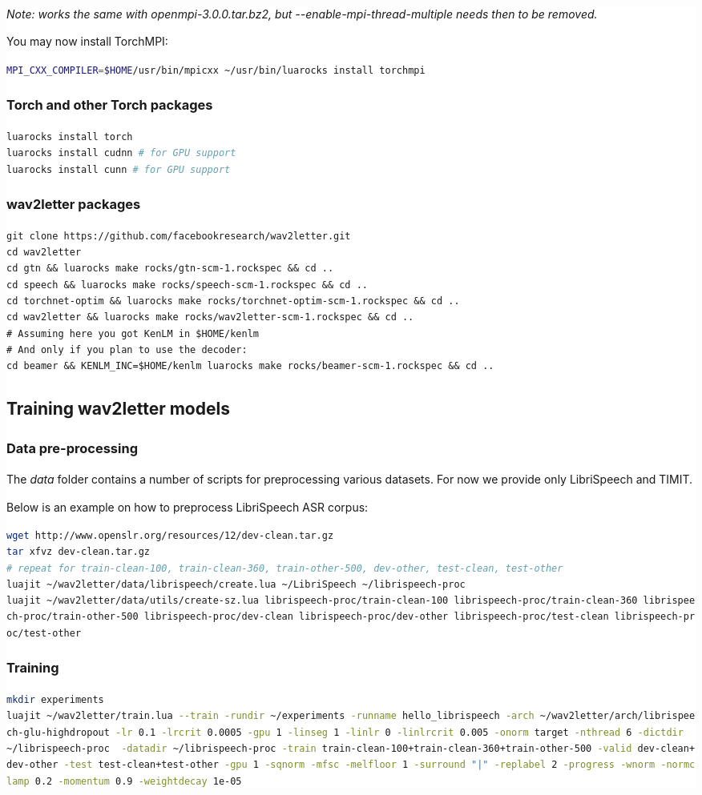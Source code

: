 _Note: works the same with openmpi-3.0.0.tar.bz2, but
--enable-mpi-thread-multiple needs then to be removed._

You may now install TorchMPI:
```sh
MPI_CXX_COMPILER=$HOME/usr/bin/mpicxx ~/usr/bin/luarocks install torchmpi
```

### Torch and other Torch packages
```sh
luarocks install torch
luarocks install cudnn # for GPU support
luarocks install cunn # for GPU support
```

###  wav2letter packages
```
git clone https://github.com/facebookresearch/wav2letter.git
cd wav2letter
cd gtn && luarocks make rocks/gtn-scm-1.rockspec && cd ..
cd speech && luarocks make rocks/speech-scm-1.rockspec && cd ..
cd torchnet-optim && luarocks make rocks/torchnet-optim-scm-1.rockspec && cd ..
cd wav2letter && luarocks make rocks/wav2letter-scm-1.rockspec && cd ..
# Assuming here you got KenLM in $HOME/kenlm
# And only if you plan to use the decoder:
cd beamer && KENLM_INC=$HOME/kenlm luarocks make rocks/beamer-scm-1.rockspec && cd ..
```

## Training wav2letter models

### Data pre-processing

The *data* folder contains a number of scripts for preprocessing various
datasets. For now we provide only LibriSpeech and TIMIT.

Below is an example on how to preprocess LibriSpeech ASR corpus:
```sh
wget http://www.openslr.org/resources/12/dev-clean.tar.gz
tar xfvz dev-clean.tar.gz
# repeat for train-clean-100, train-clean-360, train-other-500, dev-other, test-clean, test-other
luajit ~/wav2letter/data/librispeech/create.lua ~/LibriSpeech ~/librispeech-proc
luajit ~/wav2letter/data/utils/create-sz.lua librispeech-proc/train-clean-100 librispeech-proc/train-clean-360 librispeech-proc/train-other-500 librispeech-proc/dev-clean librispeech-proc/dev-other librispeech-proc/test-clean librispeech-proc/test-other
```

### Training
```sh
mkdir experiments
luajit ~/wav2letter/train.lua --train -rundir ~/experiments -runname hello_librispeech -arch ~/wav2letter/arch/librispeech-glu-highdropout -lr 0.1 -lrcrit 0.0005 -gpu 1 -linseg 1 -linlr 0 -linlrcrit 0.005 -onorm target -nthread 6 -dictdir ~/librispeech-proc  -datadir ~/librispeech-proc -train train-clean-100+train-clean-360+train-other-500 -valid dev-clean+dev-other -test test-clean+test-other -gpu 1 -sqnorm -mfsc -melfloor 1 -surround "|" -replabel 2 -progress -wnorm -normclamp 0.2 -momentum 0.9 -weightdecay 1e-05
```

